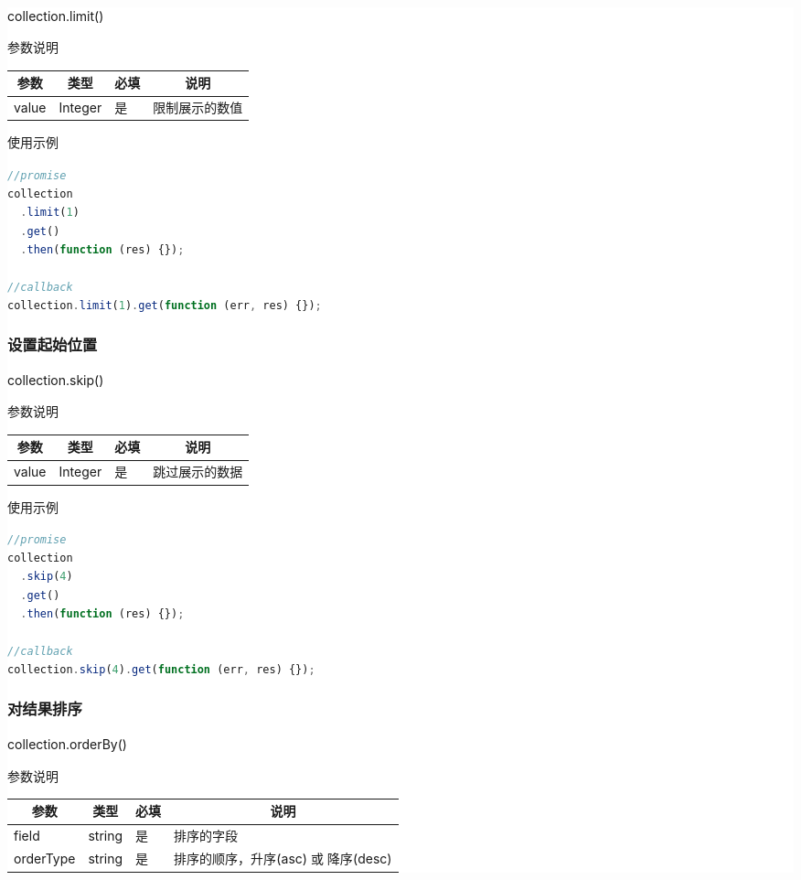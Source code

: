 collection.limit()

参数说明

| 参数  | 类型    | 必填 | 说明           |
| ----- | ------- | ---- | -------------- |
| value | Integer | 是   | 限制展示的数值 |

使用示例

```js
//promise
collection
  .limit(1)
  .get()
  .then(function (res) {});

//callback
collection.limit(1).get(function (err, res) {});
```

### 设置起始位置

collection.skip()

参数说明

| 参数  | 类型    | 必填 | 说明           |
| ----- | ------- | ---- | -------------- |
| value | Integer | 是   | 跳过展示的数据 |

使用示例

```js
//promise
collection
  .skip(4)
  .get()
  .then(function (res) {});

//callback
collection.skip(4).get(function (err, res) {});
```

### 对结果排序

collection.orderBy()

参数说明

| 参数      | 类型   | 必填 | 说明                                |
| --------- | ------ | ---- | ----------------------------------- |
| field     | string | 是   | 排序的字段                          |
| orderType | string | 是   | 排序的顺序，升序(asc) 或 降序(desc) |
